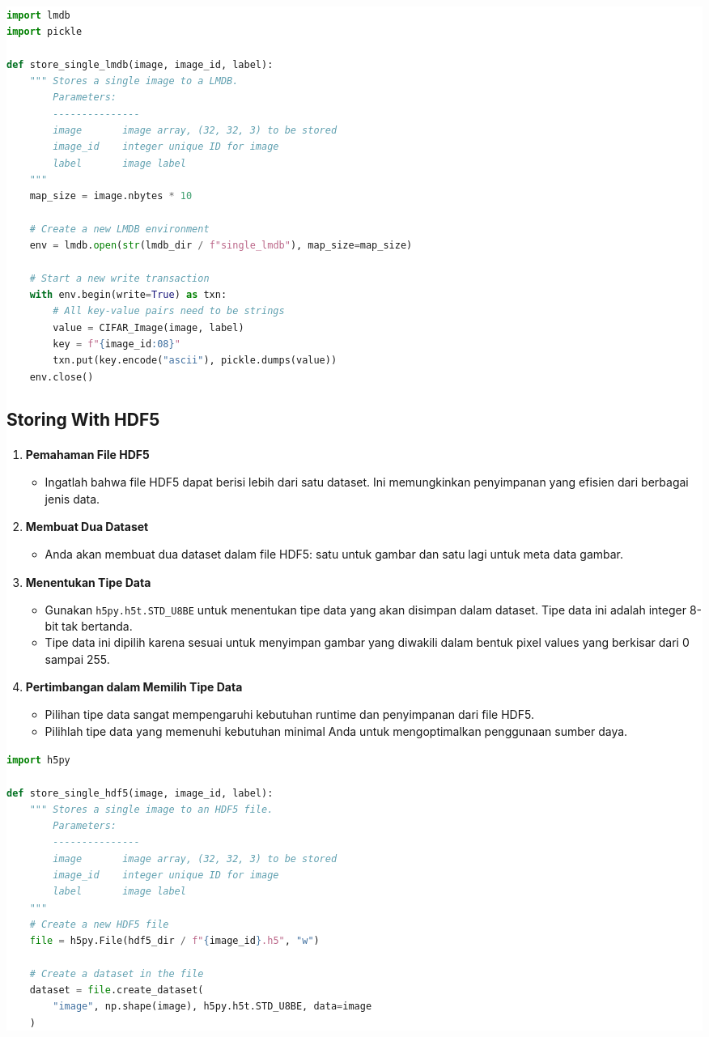 ```python
import lmdb
import pickle

def store_single_lmdb(image, image_id, label):
    """ Stores a single image to a LMDB.
        Parameters:
        ---------------
        image       image array, (32, 32, 3) to be stored
        image_id    integer unique ID for image
        label       image label
    """
    map_size = image.nbytes * 10

    # Create a new LMDB environment
    env = lmdb.open(str(lmdb_dir / f"single_lmdb"), map_size=map_size)

    # Start a new write transaction
    with env.begin(write=True) as txn:
        # All key-value pairs need to be strings
        value = CIFAR_Image(image, label)
        key = f"{image_id:08}"
        txn.put(key.encode("ascii"), pickle.dumps(value))
    env.close()
```


## Storing With HDF5

1. **Pemahaman File HDF5**
   - Ingatlah bahwa file HDF5 dapat berisi lebih dari satu dataset. Ini memungkinkan penyimpanan yang efisien dari berbagai jenis data.

2. **Membuat Dua Dataset**
   - Anda akan membuat dua dataset dalam file HDF5: satu untuk gambar dan satu lagi untuk meta data gambar.

3. **Menentukan Tipe Data**
   - Gunakan `h5py.h5t.STD_U8BE` untuk menentukan tipe data yang akan disimpan dalam dataset. Tipe data ini adalah integer 8-bit tak bertanda.
   - Tipe data ini dipilih karena sesuai untuk menyimpan gambar yang diwakili dalam bentuk pixel values yang berkisar dari 0 sampai 255.

4. **Pertimbangan dalam Memilih Tipe Data**
   - Pilihan tipe data sangat mempengaruhi kebutuhan runtime dan penyimpanan dari file HDF5.
   - Pilihlah tipe data yang memenuhi kebutuhan minimal Anda untuk mengoptimalkan penggunaan sumber daya.

```python
import h5py

def store_single_hdf5(image, image_id, label):
    """ Stores a single image to an HDF5 file.
        Parameters:
        ---------------
        image       image array, (32, 32, 3) to be stored
        image_id    integer unique ID for image
        label       image label
    """
    # Create a new HDF5 file
    file = h5py.File(hdf5_dir / f"{image_id}.h5", "w")

    # Create a dataset in the file
    dataset = file.create_dataset(
        "image", np.shape(image), h5py.h5t.STD_U8BE, data=image
    )
```